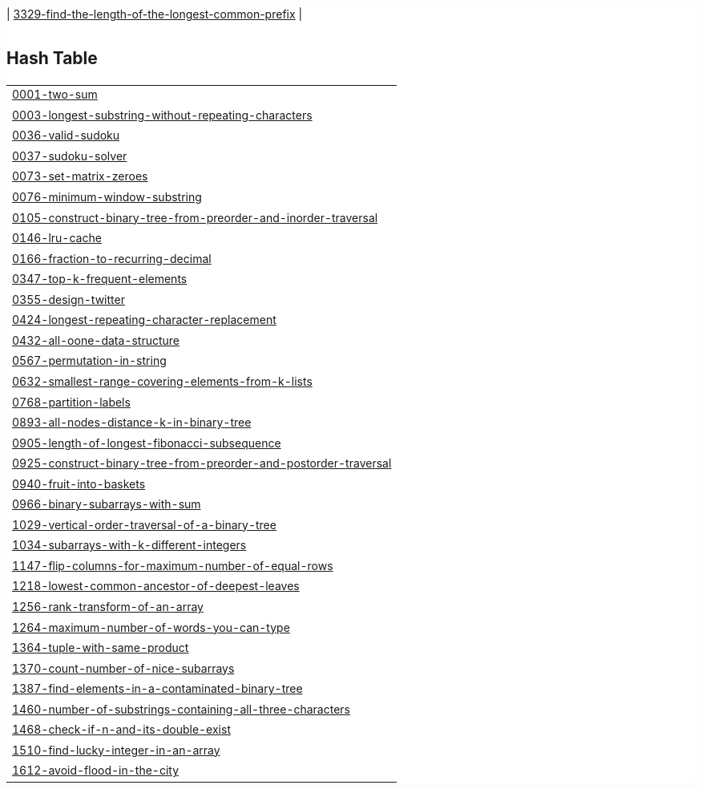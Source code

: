 | [3329-find-the-length-of-the-longest-common-prefix](https://github.com/fiercfly/LeetCode_Solutions/tree/master/3329-find-the-length-of-the-longest-common-prefix) |
## Hash Table
|  |
| ------- |
| [0001-two-sum](https://github.com/fiercfly/LeetCode_Solutions/tree/master/0001-two-sum) |
| [0003-longest-substring-without-repeating-characters](https://github.com/fiercfly/LeetCode_Solutions/tree/master/0003-longest-substring-without-repeating-characters) |
| [0036-valid-sudoku](https://github.com/fiercfly/LeetCode_Solutions/tree/master/0036-valid-sudoku) |
| [0037-sudoku-solver](https://github.com/fiercfly/LeetCode_Solutions/tree/master/0037-sudoku-solver) |
| [0073-set-matrix-zeroes](https://github.com/fiercfly/LeetCode_Solutions/tree/master/0073-set-matrix-zeroes) |
| [0076-minimum-window-substring](https://github.com/fiercfly/LeetCode_Solutions/tree/master/0076-minimum-window-substring) |
| [0105-construct-binary-tree-from-preorder-and-inorder-traversal](https://github.com/fiercfly/LeetCode_Solutions/tree/master/0105-construct-binary-tree-from-preorder-and-inorder-traversal) |
| [0146-lru-cache](https://github.com/fiercfly/LeetCode_Solutions/tree/master/0146-lru-cache) |
| [0166-fraction-to-recurring-decimal](https://github.com/fiercfly/LeetCode_Solutions/tree/master/0166-fraction-to-recurring-decimal) |
| [0347-top-k-frequent-elements](https://github.com/fiercfly/LeetCode_Solutions/tree/master/0347-top-k-frequent-elements) |
| [0355-design-twitter](https://github.com/fiercfly/LeetCode_Solutions/tree/master/0355-design-twitter) |
| [0424-longest-repeating-character-replacement](https://github.com/fiercfly/LeetCode_Solutions/tree/master/0424-longest-repeating-character-replacement) |
| [0432-all-oone-data-structure](https://github.com/fiercfly/LeetCode_Solutions/tree/master/0432-all-oone-data-structure) |
| [0567-permutation-in-string](https://github.com/fiercfly/LeetCode_Solutions/tree/master/0567-permutation-in-string) |
| [0632-smallest-range-covering-elements-from-k-lists](https://github.com/fiercfly/LeetCode_Solutions/tree/master/0632-smallest-range-covering-elements-from-k-lists) |
| [0768-partition-labels](https://github.com/fiercfly/LeetCode_Solutions/tree/master/0768-partition-labels) |
| [0893-all-nodes-distance-k-in-binary-tree](https://github.com/fiercfly/LeetCode_Solutions/tree/master/0893-all-nodes-distance-k-in-binary-tree) |
| [0905-length-of-longest-fibonacci-subsequence](https://github.com/fiercfly/LeetCode_Solutions/tree/master/0905-length-of-longest-fibonacci-subsequence) |
| [0925-construct-binary-tree-from-preorder-and-postorder-traversal](https://github.com/fiercfly/LeetCode_Solutions/tree/master/0925-construct-binary-tree-from-preorder-and-postorder-traversal) |
| [0940-fruit-into-baskets](https://github.com/fiercfly/LeetCode_Solutions/tree/master/0940-fruit-into-baskets) |
| [0966-binary-subarrays-with-sum](https://github.com/fiercfly/LeetCode_Solutions/tree/master/0966-binary-subarrays-with-sum) |
| [1029-vertical-order-traversal-of-a-binary-tree](https://github.com/fiercfly/LeetCode_Solutions/tree/master/1029-vertical-order-traversal-of-a-binary-tree) |
| [1034-subarrays-with-k-different-integers](https://github.com/fiercfly/LeetCode_Solutions/tree/master/1034-subarrays-with-k-different-integers) |
| [1147-flip-columns-for-maximum-number-of-equal-rows](https://github.com/fiercfly/LeetCode_Solutions/tree/master/1147-flip-columns-for-maximum-number-of-equal-rows) |
| [1218-lowest-common-ancestor-of-deepest-leaves](https://github.com/fiercfly/LeetCode_Solutions/tree/master/1218-lowest-common-ancestor-of-deepest-leaves) |
| [1256-rank-transform-of-an-array](https://github.com/fiercfly/LeetCode_Solutions/tree/master/1256-rank-transform-of-an-array) |
| [1264-maximum-number-of-words-you-can-type](https://github.com/fiercfly/LeetCode_Solutions/tree/master/1264-maximum-number-of-words-you-can-type) |
| [1364-tuple-with-same-product](https://github.com/fiercfly/LeetCode_Solutions/tree/master/1364-tuple-with-same-product) |
| [1370-count-number-of-nice-subarrays](https://github.com/fiercfly/LeetCode_Solutions/tree/master/1370-count-number-of-nice-subarrays) |
| [1387-find-elements-in-a-contaminated-binary-tree](https://github.com/fiercfly/LeetCode_Solutions/tree/master/1387-find-elements-in-a-contaminated-binary-tree) |
| [1460-number-of-substrings-containing-all-three-characters](https://github.com/fiercfly/LeetCode_Solutions/tree/master/1460-number-of-substrings-containing-all-three-characters) |
| [1468-check-if-n-and-its-double-exist](https://github.com/fiercfly/LeetCode_Solutions/tree/master/1468-check-if-n-and-its-double-exist) |
| [1510-find-lucky-integer-in-an-array](https://github.com/fiercfly/LeetCode_Solutions/tree/master/1510-find-lucky-integer-in-an-array) |
| [1612-avoid-flood-in-the-city](https://github.com/fiercfly/LeetCode_Solutions/tree/master/1612-avoid-flood-in-the-city) |
